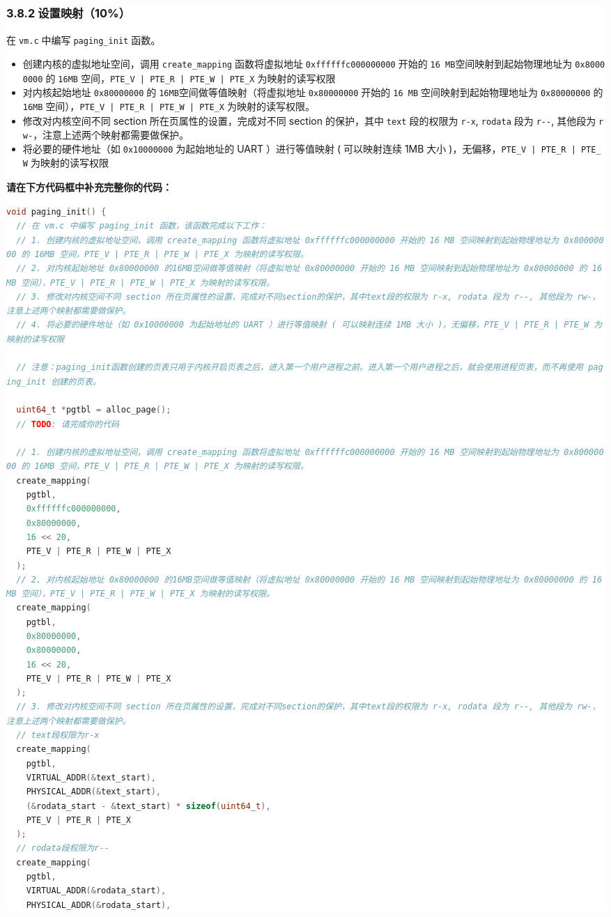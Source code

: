 ### 3.8.2 设置映射（10%）

在 `vm.c` 中编写 `paging_init` 函数。

- 创建内核的虚拟地址空间，调用 `create_mapping` 函数将虚拟地址 `0xffffffc000000000` 开始的 `16 MB`空间映射到起始物理地址为 `0x80000000` 的 `16MB` 空间，`PTE_V | PTE_R | PTE_W | PTE_X` 为映射的读写权限
- 对内核起始地址 `0x80000000` 的 `16MB`空间做等值映射（将虚拟地址 `0x80000000` 开始的 `16 MB` 空间映射到起始物理地址为 `0x80000000` 的 `16MB` 空间），`PTE_V | PTE_R | PTE_W | PTE_X` 为映射的读写权限。
- 修改对内核空间不同 section 所在页属性的设置，完成对不同 section 的保护，其中 `text` 段的权限为 `r-x`, `rodata` 段为 `r--`, 其他段为 `rw-`，注意上述两个映射都需要做保护。
- 将必要的硬件地址（如 `0x10000000` 为起始地址的 UART ）进行等值映射 ( 可以映射连续 1MB 大小 )，无偏移，`PTE_V | PTE_R | PTE_W` 为映射的读写权限

**请在下方代码框中补充完整你的代码：**

```c
void paging_init() { 
  // 在 vm.c 中编写 paging_init 函数，该函数完成以下工作：
  // 1. 创建内核的虚拟地址空间，调用 create_mapping 函数将虚拟地址 0xffffffc000000000 开始的 16 MB 空间映射到起始物理地址为 0x80000000 的 16MB 空间，PTE_V | PTE_R | PTE_W | PTE_X 为映射的读写权限。
  // 2. 对内核起始地址 0x80000000 的16MB空间做等值映射（将虚拟地址 0x80000000 开始的 16 MB 空间映射到起始物理地址为 0x80000000 的 16MB 空间），PTE_V | PTE_R | PTE_W | PTE_X 为映射的读写权限。
  // 3. 修改对内核空间不同 section 所在页属性的设置，完成对不同section的保护，其中text段的权限为 r-x, rodata 段为 r--, 其他段为 rw-，注意上述两个映射都需要做保护。
  // 4. 将必要的硬件地址（如 0x10000000 为起始地址的 UART ）进行等值映射 ( 可以映射连续 1MB 大小 )，无偏移，PTE_V | PTE_R | PTE_W 为映射的读写权限

  // 注意：paging_init函数创建的页表只用于内核开启页表之后，进入第一个用户进程之前。进入第一个用户进程之后，就会使用进程页表，而不再使用 paging_init 创建的页表。

  uint64_t *pgtbl = alloc_page();
  // TODO: 请完成你的代码
  
  // 1. 创建内核的虚拟地址空间，调用 create_mapping 函数将虚拟地址 0xffffffc000000000 开始的 16 MB 空间映射到起始物理地址为 0x80000000 的 16MB 空间，PTE_V | PTE_R | PTE_W | PTE_X 为映射的读写权限。
  create_mapping(
    pgtbl, 
    0xffffffc000000000, 
    0x80000000, 
    16 << 20, 
    PTE_V | PTE_R | PTE_W | PTE_X
  );
  // 2. 对内核起始地址 0x80000000 的16MB空间做等值映射（将虚拟地址 0x80000000 开始的 16 MB 空间映射到起始物理地址为 0x80000000 的 16MB 空间），PTE_V | PTE_R | PTE_W | PTE_X 为映射的读写权限。
  create_mapping(
    pgtbl,
    0x80000000,
    0x80000000,
    16 << 20,
    PTE_V | PTE_R | PTE_W | PTE_X
  );
  // 3. 修改对内核空间不同 section 所在页属性的设置，完成对不同section的保护，其中text段的权限为 r-x, rodata 段为 r--, 其他段为 rw-，注意上述两个映射都需要做保护。
  // text段权限为r-x
  create_mapping(
    pgtbl,
    VIRTUAL_ADDR(&text_start),
    PHYSICAL_ADDR(&text_start),
    (&rodata_start - &text_start) * sizeof(uint64_t),
    PTE_V | PTE_R | PTE_X
  ); 
  // rodata段权限为r--
  create_mapping(
    pgtbl,
    VIRTUAL_ADDR(&rodata_start),
    PHYSICAL_ADDR(&rodata_start),
```
